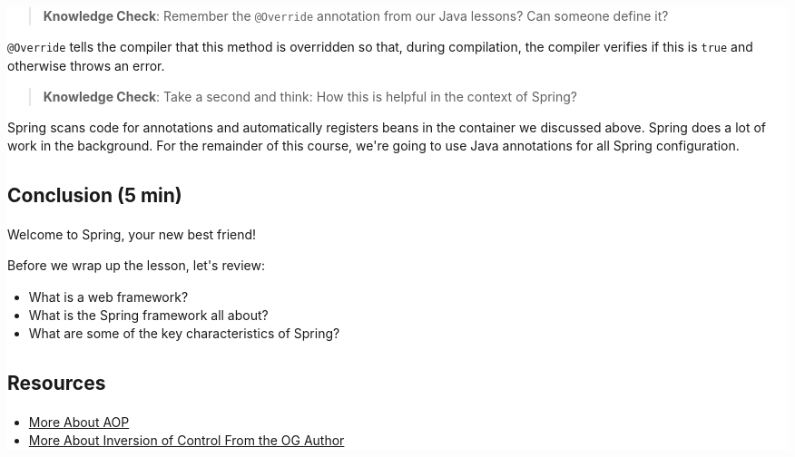 > **Knowledge Check**: Remember the `@Override` annotation from our Java lessons? Can someone define it? 

`@Override` tells the compiler that this method is overridden so that, during compilation, the compiler verifies if this is `true` and otherwise throws an error. 

> **Knowledge Check**: Take a second and think: How this is helpful in the context of Spring?

Spring scans code for annotations and automatically registers beans in the container we discussed above. Spring does a lot of work in the background. For the remainder of this course, we're going to use Java annotations for all Spring configuration.

## Conclusion (5 min)

Welcome to Spring, your new best friend! 

Before we wrap up the lesson, let's review:

- What is a web framework?
- What is the Spring framework all about?
- What are some of the key characteristics of Spring?

## Resources

- [More About AOP](https://docs.spring.io/spring/docs/2.5.x/reference/aop.html)
- [More About Inversion of Control From the OG Author](https://martinfowler.com/bliki/InversionOfControl.html)